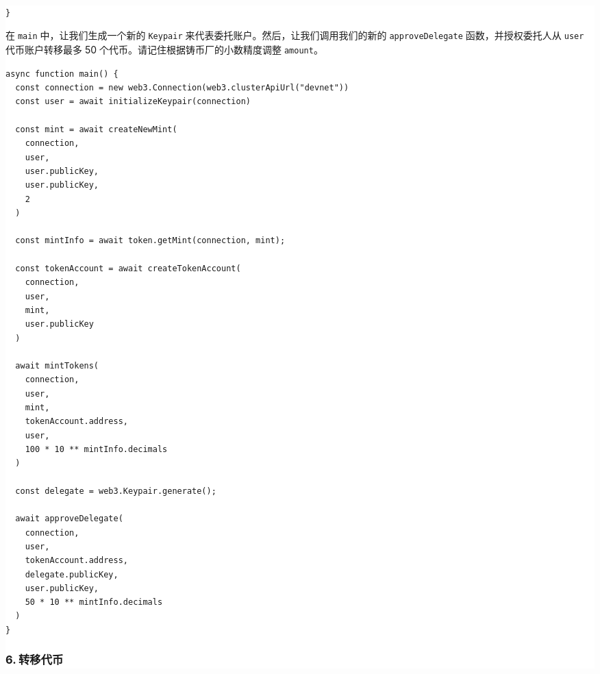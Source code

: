 ```tsx
}
```

在 `main` 中，让我们生成一个新的 `Keypair` 来代表委托账户。然后，让我们调用我们的新的 `approveDelegate` 函数，并授权委托人从 `user` 代币账户转移最多 50 个代币。请记住根据铸币厂的小数精度调整 `amount`。

```tsx
async function main() {
  const connection = new web3.Connection(web3.clusterApiUrl("devnet"))
  const user = await initializeKeypair(connection)

  const mint = await createNewMint(
    connection,
    user,
    user.publicKey,
    user.publicKey,
    2
  )

  const mintInfo = await token.getMint(connection, mint);

  const tokenAccount = await createTokenAccount(
    connection,
    user,
    mint,
    user.publicKey
  )

  await mintTokens(
    connection,
    user,
    mint,
    tokenAccount.address,
    user,
    100 * 10 ** mintInfo.decimals
  )

  const delegate = web3.Keypair.generate();

  await approveDelegate(
    connection,
    user,
    tokenAccount.address,
    delegate.publicKey,
    user.publicKey,
    50 * 10 ** mintInfo.decimals
  )
}
```

### 6. 转移代币

